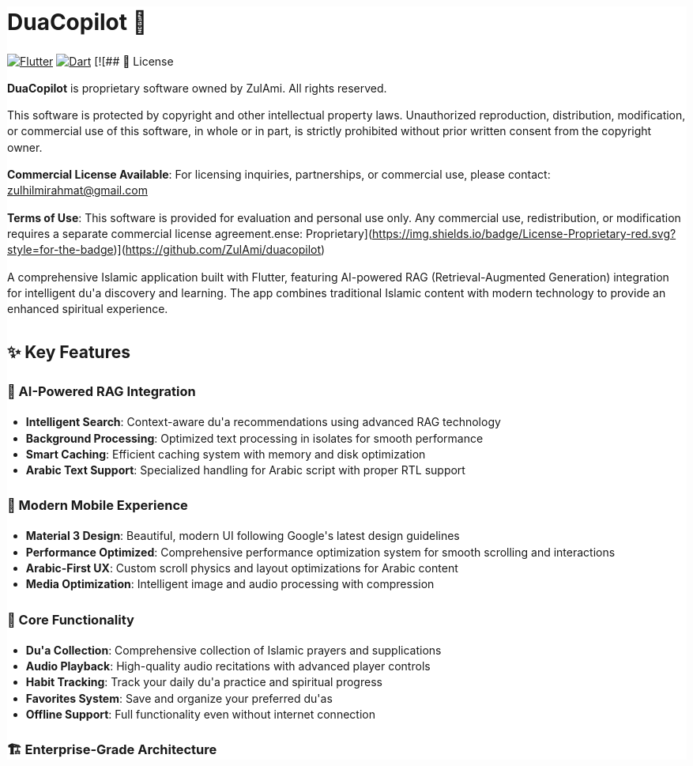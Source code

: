 # DuaCopilot 🕌

[![Flutter](https://img.shields.io/badge/Flutter-3.7.0+-02569B?style=for-the-badge&logo=flutter&logoColor=white)](https://flutter.dev)
[![Dart](https://img.shields.io/badge/Dart-3.0+-0175C2?style=for-the-badge&logo=dart&logoColor=white)](https://dart.dev)
[![## 📄 License

**DuaCopilot** is proprietary software owned by ZulAmi. All rights reserved.

This software is protected by copyright and other intellectual property laws. Unauthorized reproduction, distribution, modification, or commercial use of this software, in whole or in part, is strictly prohibited without prior written consent from the copyright owner.

**Commercial License Available**: For licensing inquiries, partnerships, or commercial use, please contact: [zulhilmirahmat@gmail.com](mailto:zulhilmirahmat@gmail.com)

**Terms of Use**: This software is provided for evaluation and personal use only. Any commercial use, redistribution, or modification requires a separate commercial license agreement.ense: Proprietary](https://img.shields.io/badge/License-Proprietary-red.svg?style=for-the-badge)](https://github.com/ZulAmi/duacopilot)

A comprehensive Islamic application built with Flutter, featuring AI-powered RAG (Retrieval-Augmented Generation) integration for intelligent du'a discovery and learning. The app combines traditional Islamic content with modern technology to provide an enhanced spiritual experience.

## ✨ Key Features

### 🤖 AI-Powered RAG Integration

- **Intelligent Search**: Context-aware du'a recommendations using advanced RAG technology
- **Background Processing**: Optimized text processing in isolates for smooth performance
- **Smart Caching**: Efficient caching system with memory and disk optimization
- **Arabic Text Support**: Specialized handling for Arabic script with proper RTL support

### 📱 Modern Mobile Experience

- **Material 3 Design**: Beautiful, modern UI following Google's latest design guidelines
- **Performance Optimized**: Comprehensive performance optimization system for smooth scrolling and interactions
- **Arabic-First UX**: Custom scroll physics and layout optimizations for Arabic content
- **Media Optimization**: Intelligent image and audio processing with compression

### 🎯 Core Functionality

- **Du'a Collection**: Comprehensive collection of Islamic prayers and supplications
- **Audio Playback**: High-quality audio recitations with advanced player controls
- **Habit Tracking**: Track your daily du'a practice and spiritual progress
- **Favorites System**: Save and organize your preferred du'as
- **Offline Support**: Full functionality even without internet connection

### 🏗️ Enterprise-Grade Architecture
